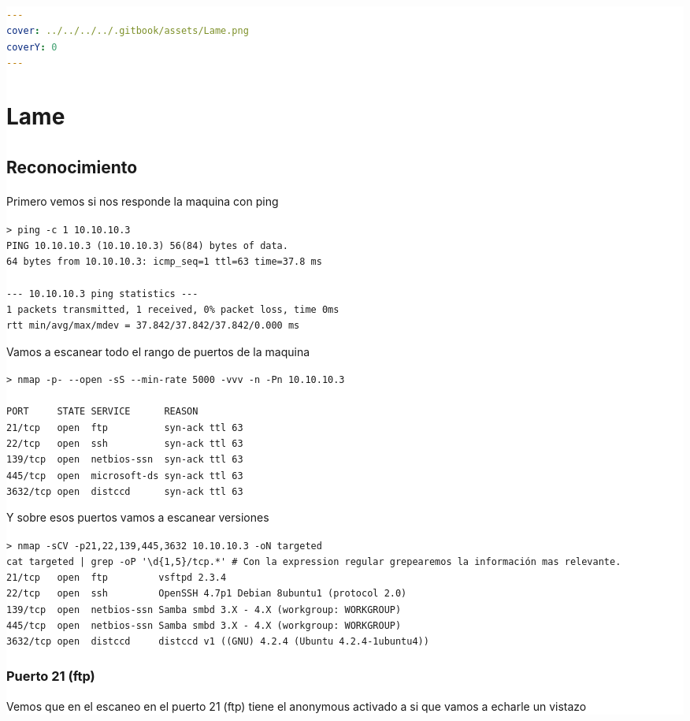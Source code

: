 ```yaml
---
cover: ../../../../.gitbook/assets/Lame.png
coverY: 0
---
```


# Lame

## Reconocimiento

Primero vemos si nos responde la maquina con ping

```shell
> ping -c 1 10.10.10.3
PING 10.10.10.3 (10.10.10.3) 56(84) bytes of data.
64 bytes from 10.10.10.3: icmp_seq=1 ttl=63 time=37.8 ms

--- 10.10.10.3 ping statistics ---
1 packets transmitted, 1 received, 0% packet loss, time 0ms
rtt min/avg/max/mdev = 37.842/37.842/37.842/0.000 ms
```

Vamos a escanear todo el rango de puertos de la maquina

```shell
> nmap -p- --open -sS --min-rate 5000 -vvv -n -Pn 10.10.10.3

PORT     STATE SERVICE      REASON
21/tcp   open  ftp          syn-ack ttl 63
22/tcp   open  ssh          syn-ack ttl 63
139/tcp  open  netbios-ssn  syn-ack ttl 63
445/tcp  open  microsoft-ds syn-ack ttl 63
3632/tcp open  distccd      syn-ack ttl 63
```

Y sobre esos puertos vamos a escanear versiones

```shell
> nmap -sCV -p21,22,139,445,3632 10.10.10.3 -oN targeted
cat targeted | grep -oP '\d{1,5}/tcp.*' # Con la expression regular grepearemos la información mas relevante.
21/tcp   open  ftp         vsftpd 2.3.4
22/tcp   open  ssh         OpenSSH 4.7p1 Debian 8ubuntu1 (protocol 2.0)
139/tcp  open  netbios-ssn Samba smbd 3.X - 4.X (workgroup: WORKGROUP)
445/tcp  open  netbios-ssn Samba smbd 3.X - 4.X (workgroup: WORKGROUP)
3632/tcp open  distccd     distccd v1 ((GNU) 4.2.4 (Ubuntu 4.2.4-1ubuntu4))
```

### Puerto 21 (ftp)

Vemos que en el escaneo en el puerto 21 (ftp) tiene el anonymous activado a si que vamos a echarle un vistazo
